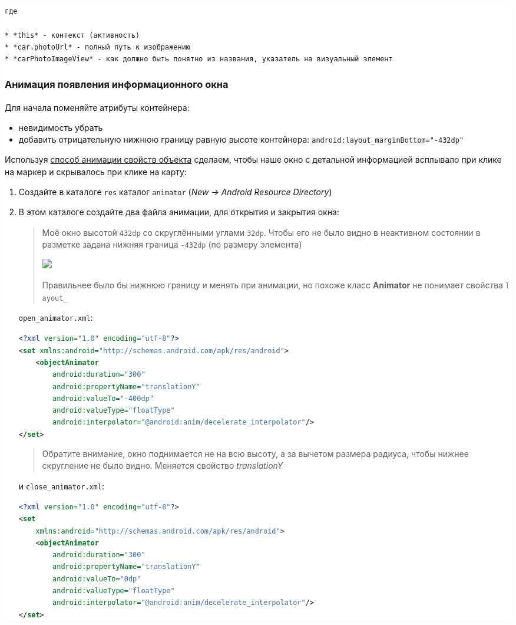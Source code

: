     где

    * *this* - контекст (активность)
    * *car.photoUrl* - полный путь к изображению
    * *carPhotoImageView* - как должно быть понятно из названия, указатель на визуальный элемент

### Анимация появления информационного окна

Для начала поменяйте атрибуты контейнера:

* невидимость убрать
* добавить отрицательную нижнюю границу равную высоте контейнера: `android:layout_marginBottom="-432dp"`

Используя [способ анимации свойств объекта](./animation.md#анимация-свойств-объекта-aka-property-animator) сделаем, чтобы наше окно с детальной информацией всплывало при клике на маркер и скрывалось при клике на карту:

1. Создайте в каталоге `res` каталог `animator` (*New -> Android Resource Directory*)

1. В этом каталоге создайте два файла анимации, для открытия и закрытия окна:

    >Моё окно высотой `432dp` со скруглёнными углами `32dp`. Чтобы его не было видно в неактивном состоянии в разметке задана нижняя граница `-432dp` (по размеру элемента) 
    >
    >![](../img/mad_40.png)
    >
    >Правильнее было бы нижнюю границу и менять при анимации, но похоже класс **Animator** не понимает свойства `layout_`

    `open_animator.xml`:

    ```xml
    <?xml version="1.0" encoding="utf-8"?>
    <set xmlns:android="http://schemas.android.com/apk/res/android">
        <objectAnimator
            android:duration="300"
            android:propertyName="translationY"
            android:valueTo="-400dp"
            android:valueType="floatType"
            android:interpolator="@android:anim/decelerate_interpolator"/>
    </set>
    ```

    >Обратите внимание, окно поднимается не на всю высоту, а за вычетом размера радиуса, чтобы нижнее скругление не было видно. Меняется свойство *translationY*

    и `close_animator.xml`:

    ```xml
    <?xml version="1.0" encoding="utf-8"?>
    <set 
        xmlns:android="http://schemas.android.com/apk/res/android">
        <objectAnimator
            android:duration="300"
            android:propertyName="translationY"
            android:valueTo="0dp"
            android:valueType="floatType"
            android:interpolator="@android:anim/decelerate_interpolator"/>
    </set>
    ```
